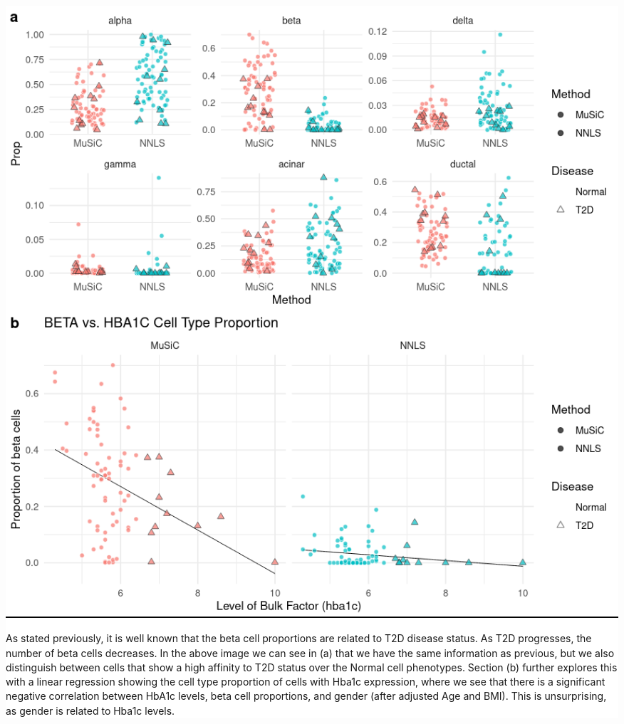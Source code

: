 ![ctprop](../../images/bulk-music/ctprop_plot.png "(top) Cell type proportions by disease factor, and (bottom) hba1c factor expression against beta cell type proportion")

As stated previously, it is well known that the beta cell proportions are related to T2D disease status. As T2D progresses, the number of beta cells decreases. In the above image we can see in (a) that we have the same information as previous, but we also distinguish between cells that show a high affinity to T2D status over the Normal cell phenotypes. Section (b) further explores this with a linear regression showing the cell type proportion of cells with Hba1c expression, where we see that there is a significant negative correlation between HbA1c levels, beta cell proportions, and gender (after adjusted Age and BMI). This is unsurprising, as gender is related to Hba1c levels.
